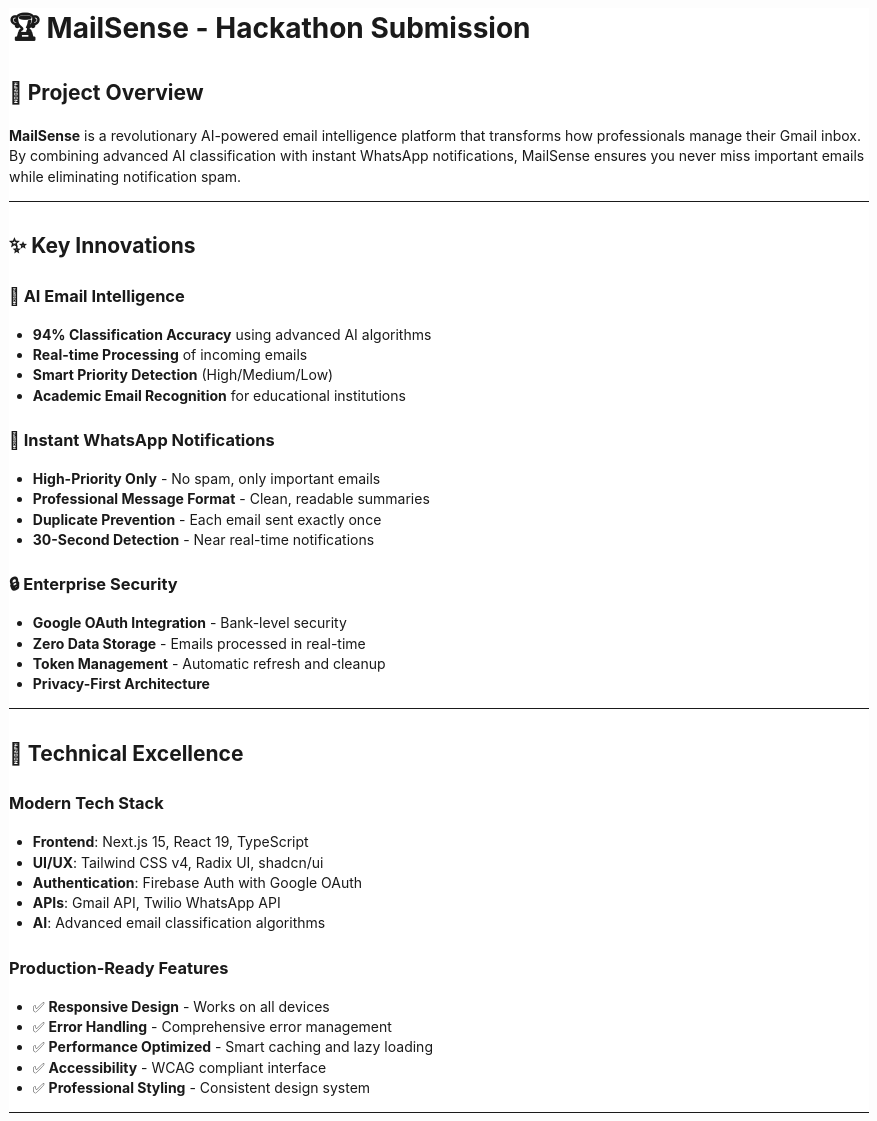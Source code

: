 # 🏆 MailSense - Hackathon Submission

## 🎯 Project Overview

**MailSense** is a revolutionary AI-powered email intelligence platform that transforms how professionals manage their Gmail inbox. By combining advanced AI classification with instant WhatsApp notifications, MailSense ensures you never miss important emails while eliminating notification spam.

---

## ✨ Key Innovations

### 🧠 **AI Email Intelligence**
- **94% Classification Accuracy** using advanced AI algorithms
- **Real-time Processing** of incoming emails
- **Smart Priority Detection** (High/Medium/Low)
- **Academic Email Recognition** for educational institutions

### 📱 **Instant WhatsApp Notifications**
- **High-Priority Only** - No spam, only important emails
- **Professional Message Format** - Clean, readable summaries
- **Duplicate Prevention** - Each email sent exactly once
- **30-Second Detection** - Near real-time notifications

### 🔒 **Enterprise Security**
- **Google OAuth Integration** - Bank-level security
- **Zero Data Storage** - Emails processed in real-time
- **Token Management** - Automatic refresh and cleanup
- **Privacy-First Architecture**

---

## 🚀 Technical Excellence

### **Modern Tech Stack**
- **Frontend**: Next.js 15, React 19, TypeScript
- **UI/UX**: Tailwind CSS v4, Radix UI, shadcn/ui
- **Authentication**: Firebase Auth with Google OAuth
- **APIs**: Gmail API, Twilio WhatsApp API
- **AI**: Advanced email classification algorithms

### **Production-Ready Features**
- ✅ **Responsive Design** - Works on all devices
- ✅ **Error Handling** - Comprehensive error management
- ✅ **Performance Optimized** - Smart caching and lazy loading
- ✅ **Accessibility** - WCAG compliant interface
- ✅ **Professional Styling** - Consistent design system

---